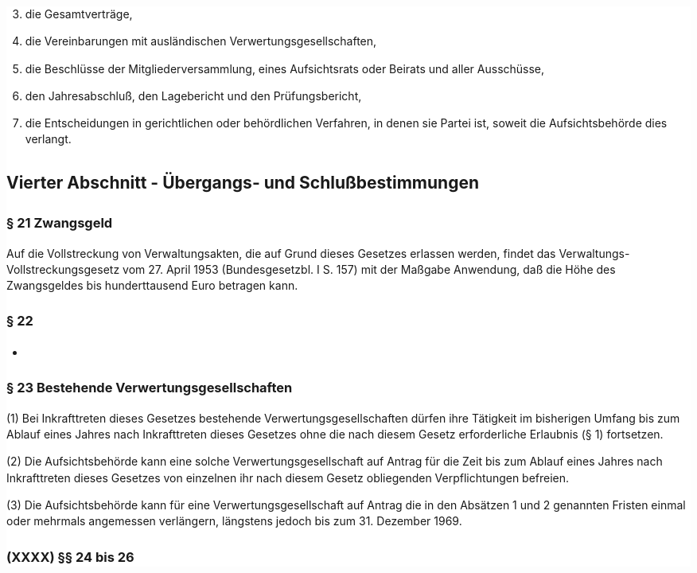 
3.  die Gesamtverträge,


4.  die Vereinbarungen mit ausländischen Verwertungsgesellschaften,


5.  die Beschlüsse der Mitgliederversammlung, eines Aufsichtsrats oder
    Beirats und aller Ausschüsse,


6.  den Jahresabschluß, den Lagebericht und den Prüfungsbericht,


7.  die Entscheidungen in gerichtlichen oder behördlichen Verfahren, in
    denen sie Partei ist, soweit die Aufsichtsbehörde dies verlangt.





## Vierter Abschnitt - Übergangs- und Schlußbestimmungen



### § 21 Zwangsgeld

Auf die Vollstreckung von Verwaltungsakten, die auf Grund dieses
Gesetzes erlassen werden, findet das Verwaltungs-Vollstreckungsgesetz
vom 27. April 1953 (Bundesgesetzbl. I S. 157) mit der Maßgabe
Anwendung, daß die Höhe des Zwangsgeldes bis hunderttausend Euro
betragen kann.


### § 22

-


### § 23 Bestehende Verwertungsgesellschaften

(1) Bei Inkrafttreten dieses Gesetzes bestehende
Verwertungsgesellschaften dürfen ihre Tätigkeit im bisherigen Umfang
bis zum Ablauf eines Jahres nach Inkrafttreten dieses Gesetzes ohne
die nach diesem Gesetz erforderliche Erlaubnis (§ 1) fortsetzen.

(2) Die Aufsichtsbehörde kann eine solche Verwertungsgesellschaft auf
Antrag für die Zeit bis zum Ablauf eines Jahres nach Inkrafttreten
dieses Gesetzes von einzelnen ihr nach diesem Gesetz obliegenden
Verpflichtungen befreien.

(3) Die Aufsichtsbehörde kann für eine Verwertungsgesellschaft auf
Antrag die in den Absätzen 1 und 2 genannten Fristen einmal oder
mehrmals angemessen verlängern, längstens jedoch bis zum 31. Dezember
1969\.


### (XXXX) §§ 24 bis 26


